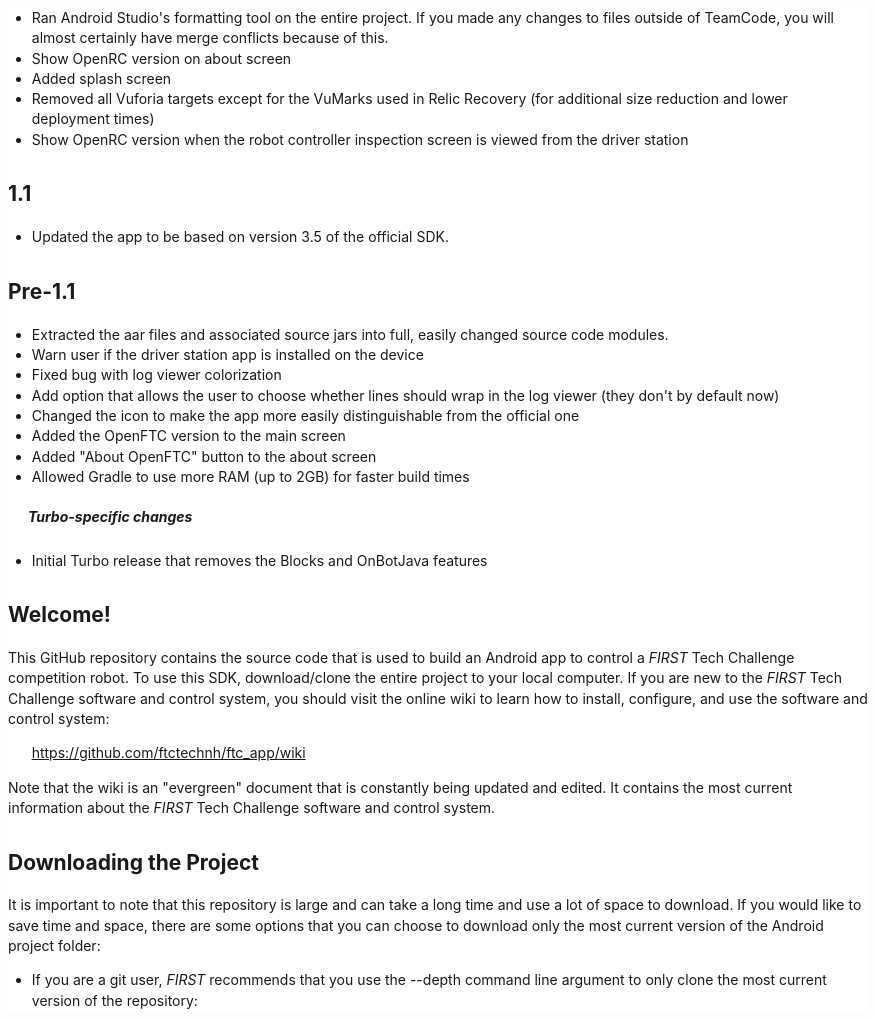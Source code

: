 * ‎Ran Android Studio's formatting tool on the entire project. If you made any changes to files outside of TeamCode, you
  will almost certainly have merge conflicts because of this.
* ‎Show OpenRC version on about screen
* ‎Added splash screen
* ‎Removed all Vuforia targets except for the VuMarks used in Relic Recovery (for additional size reduction and lower
  deployment times)
* Show OpenRC version when the robot controller inspection screen is viewed from the driver station

## 1.1
* Updated the app to be based on version 3.5 of the official SDK.

## Pre-1.1
* Extracted the aar files and associated source jars into full, easily changed source code modules.
* Warn user if the driver station app is installed on the device
* Fixed bug with log viewer colorization
* Add option that allows the user to choose whether lines should wrap in the log viewer (they don't by default now)
* Changed the icon to make the app more easily distinguishable from the official one
* Added the OpenFTC version to the main screen
* Added "About OpenFTC" button to the about screen
* Allowed Gradle to use more RAM (up to 2GB) for faster build times
##### &nbsp;&nbsp;&nbsp;&nbsp;&nbsp; Turbo-specific changes
* Initial Turbo release that removes the Blocks and OnBotJava features

## Welcome!
This GitHub repository contains the source code that is used to build an Android app to control a *FIRST* Tech Challenge
competition robot.  To use this SDK, download/clone the entire project to your local computer. If you are new to the
*FIRST* Tech Challenge software and control system, you should visit the online wiki to learn how to install, configure,
and use the software and control system:

&nbsp;&nbsp;&nbsp;&nbsp;&nbsp;&nbsp;https://github.com/ftctechnh/ftc_app/wiki

Note that the wiki is an "evergreen" document that is constantly being updated and edited.  It contains the most current
information about the *FIRST* Tech Challenge software and control system.

## Downloading the Project
It is important to note that this repository is large and can take a long time and use a lot of space to download. If
you would like to save time and space, there are some options that you can choose to download only the most current
version of the Android project folder:

* If you are a git user, *FIRST* recommends that you use the --depth command line argument to only clone the most
current version of the repository:
